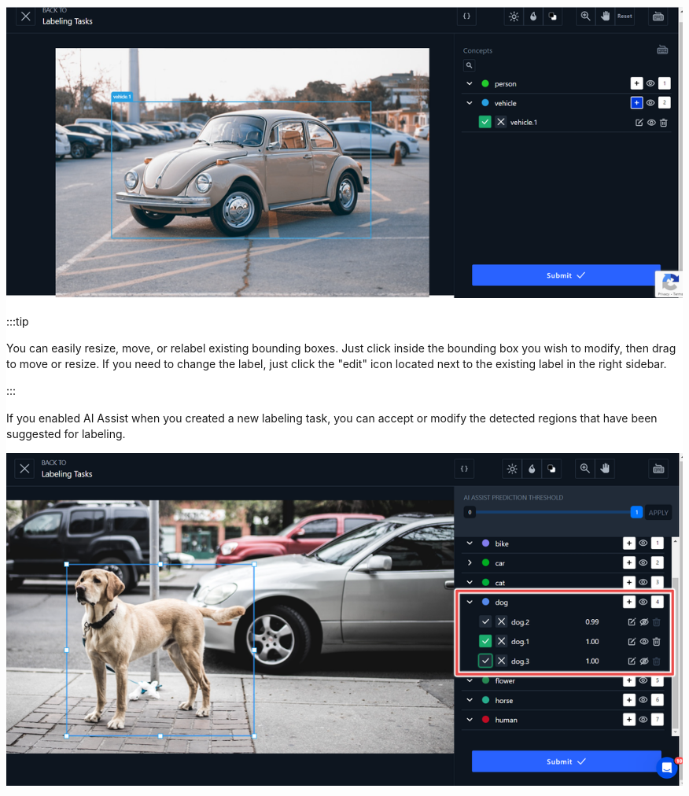 ![draw bounding box](/img/annotate/labeling_tools_4.png)

:::tip

You can easily resize, move, or relabel existing bounding boxes. Just click inside the bounding box you wish to modify, then drag to move or resize. If you need to change the label, just click the "edit" icon located next to the existing label in the right sidebar.

:::

If you enabled AI Assist when you created a new labeling task, you can accept or modify the detected regions that have been suggested for labeling. 

![detection for still images](/img/others/label_types_8.png)
